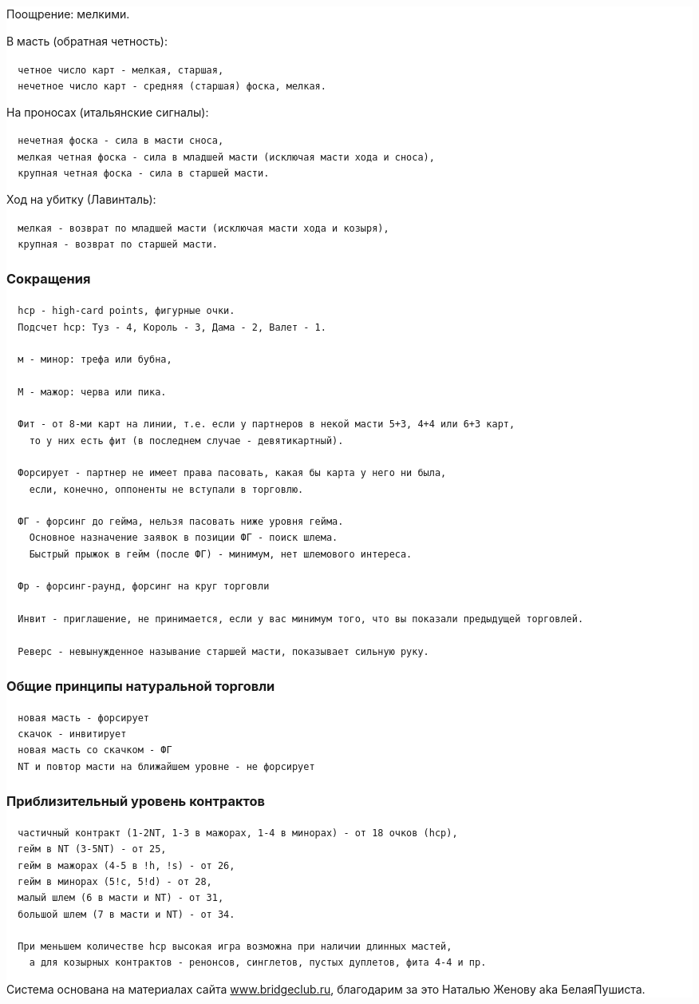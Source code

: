 Поощрение: мелкими.

В масть (обратная четность):

      четное число карт - мелкая, старшая,
      нечетное число карт - средняя (старшая) фоска, мелкая.

На проносах (итальянские сигналы):

      нечетная фоска - сила в масти сноса,
      мелкая четная фоска - сила в младшей масти (исключая масти хода и сноса),
      крупная четная фоска - сила в старшей масти.

Ход на убитку (Лавинталь):

      мелкая - возврат по младшей масти (исключая масти хода и козыря),
      крупная - возврат по старшей масти.

###  Сокращения

      hcp - high-card points, фигурные очки.
      Подсчет hcp: Туз - 4, Король - 3, Дама - 2, Валет - 1.

      м - минор: трефа или бубна,

      М - мажор: черва или пика.

      Фит - от 8-ми карт на линии, т.е. если у партнеров в некой масти 5+3, 4+4 или 6+3 карт,
        то у них есть фит (в последнем случае - девятикартный).

      Форсирует - партнер не имеет права пасовать, какая бы карта у него ни была,
        если, конечно, оппоненты не вступали в торговлю.

      ФГ - форсинг до гейма, нельзя пасовать ниже уровня гейма.
        Основное назначение заявок в позиции ФГ - поиск шлема.
        Быстрый прыжок в гейм (после ФГ) - минимум, нет шлемового интереса.

      Фр - форсинг-раунд, форсинг на круг торговли

      Инвит - приглашение, не принимается, если у вас минимум того, что вы показали предыдущей торговлей.

      Реверс - невынужденное называние старшей масти, показывает сильную руку.

###  Общие принципы натуральной торговли

      новая масть - форсирует
      скачок - инвитирует
      новая масть со скачком - ФГ
      NT и повтор масти на ближайшем уровне - не форсирует

###  Приблизительный уровень контрактов

      частичный контракт (1-2NT, 1-3 в мажорах, 1-4 в минорах) - от 18 очков (hcp),
      гейм в NT (3-5NT) - от 25,
      гейм в мажорах (4-5 в !h, !s) - от 26,
      гейм в минорах (5!c, 5!d) - от 28,
      малый шлем (6 в масти и NT) - от 31,
      большой шлем (7 в масти и NT) - от 34.

      При меньшем количестве hcp высокая игра возможна при наличии длинных мастей,
        а для козырных контрактов - ренонсов, синглетов, пустых дуплетов, фита 4-4 и пр.


Система основана на материалах сайта www.bridgeclub.ru, благодарим за это Наталью Женову aka БелаяПушиста. 
